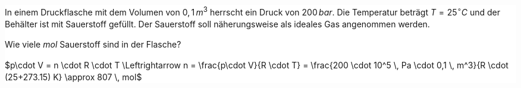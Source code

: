 In einem Druckflasche mit dem Volumen von $0,1 \, m^3$ herrscht ein Druck von $200 \, bar$. 
Die Temperatur beträgt $T = 25 ^\circ C$ und der Behälter ist mit Sauerstoff gefüllt. Der Sauerstoff soll näherungsweise als ideales Gas angenommen werden. 

Wie viele $mol$ Sauerstoff sind in der Flasche?

$p\cdot V = n \cdot R \cdot T \Leftrightarrow n =  \frac{p\cdot V}{R \cdot T} = \frac{200 \cdot 10^5 \, Pa \cdot 0,1 \, m^3}{R \cdot (25+273.15) K} \approx 807 \, mol$
